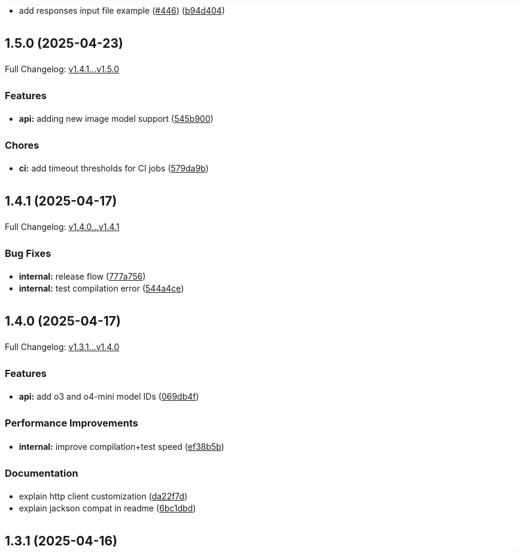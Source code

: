 * add responses input file example ([#446](https://github.com/openai/openai-java/issues/446)) ([b94d404](https://github.com/openai/openai-java/commit/b94d4044ba764de789af3d19ac406ad8667c029d))

## 1.5.0 (2025-04-23)

Full Changelog: [v1.4.1...v1.5.0](https://github.com/openai/openai-java/compare/v1.4.1...v1.5.0)

### Features

* **api:** adding new image model support ([545b900](https://github.com/openai/openai-java/commit/545b9004c09de82f1aa1ee12333d5fa7bb67ecd5))


### Chores

* **ci:** add timeout thresholds for CI jobs ([579da9b](https://github.com/openai/openai-java/commit/579da9b321ee3a6360c0c7aca39fb4ffbd12fc3b))

## 1.4.1 (2025-04-17)

Full Changelog: [v1.4.0...v1.4.1](https://github.com/openai/openai-java/compare/v1.4.0...v1.4.1)

### Bug Fixes

* **internal:** release flow ([777a756](https://github.com/openai/openai-java/commit/777a7565f14d86c00611880ee143b522a9af2698))
* **internal:** test compilation error ([544a4ce](https://github.com/openai/openai-java/commit/544a4cebb5b34a55354e06431dd4a966a5213aa2))

## 1.4.0 (2025-04-17)

Full Changelog: [v1.3.1...v1.4.0](https://github.com/openai/openai-java/compare/v1.3.1...v1.4.0)

### Features

* **api:** add o3 and o4-mini model IDs ([069db4f](https://github.com/openai/openai-java/commit/069db4f94021cfc2f8d3a5a969453efae5f126a1))


### Performance Improvements

* **internal:** improve compilation+test speed ([ef38b5b](https://github.com/openai/openai-java/commit/ef38b5bfd278774e056d21a795845fb5c3a99f0a))


### Documentation

* explain http client customization ([da22f7d](https://github.com/openai/openai-java/commit/da22f7d3f717882c555fbb6626ec842fc953def4))
* explain jackson compat in readme ([6bc1dbd](https://github.com/openai/openai-java/commit/6bc1dbd2d95d2fb235bb9506a766b9f083017bc2))

## 1.3.1 (2025-04-16)
